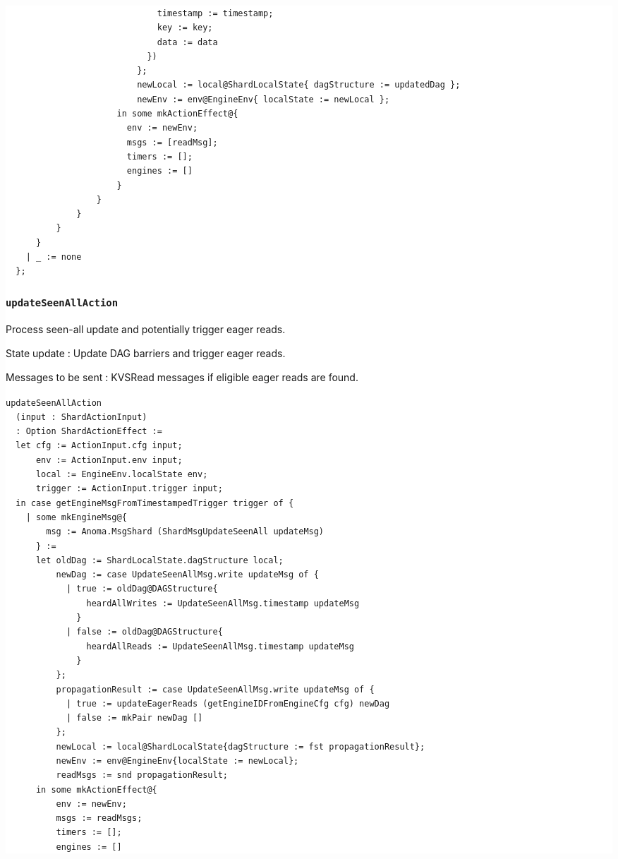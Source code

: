 ```juvix
                              timestamp := timestamp;
                              key := key;
                              data := data
                            })
                          };
                          newLocal := local@ShardLocalState{ dagStructure := updatedDag };
                          newEnv := env@EngineEnv{ localState := newLocal };
                      in some mkActionEffect@{
                        env := newEnv;
                        msgs := [readMsg];
                        timers := [];
                        engines := []
                      }
                  }
              }
          }
      }
    | _ := none
  };
```


### `updateSeenAllAction`

Process seen-all update and potentially trigger eager reads.

State update
: Update DAG barriers and trigger eager reads.

Messages to be sent
: KVSRead messages if eligible eager reads are found.


```juvix
updateSeenAllAction
  (input : ShardActionInput)
  : Option ShardActionEffect :=
  let cfg := ActionInput.cfg input;
      env := ActionInput.env input;
      local := EngineEnv.localState env;
      trigger := ActionInput.trigger input;
  in case getEngineMsgFromTimestampedTrigger trigger of {
    | some mkEngineMsg@{
        msg := Anoma.MsgShard (ShardMsgUpdateSeenAll updateMsg)
      } :=
      let oldDag := ShardLocalState.dagStructure local;
          newDag := case UpdateSeenAllMsg.write updateMsg of {
            | true := oldDag@DAGStructure{
                heardAllWrites := UpdateSeenAllMsg.timestamp updateMsg
              }
            | false := oldDag@DAGStructure{
                heardAllReads := UpdateSeenAllMsg.timestamp updateMsg
              }
          };
          propagationResult := case UpdateSeenAllMsg.write updateMsg of {
            | true := updateEagerReads (getEngineIDFromEngineCfg cfg) newDag
            | false := mkPair newDag []
          };
          newLocal := local@ShardLocalState{dagStructure := fst propagationResult};
          newEnv := env@EngineEnv{localState := newLocal};
          readMsgs := snd propagationResult;
      in some mkActionEffect@{
          env := newEnv;
          msgs := readMsgs;
          timers := [];
          engines := []
```